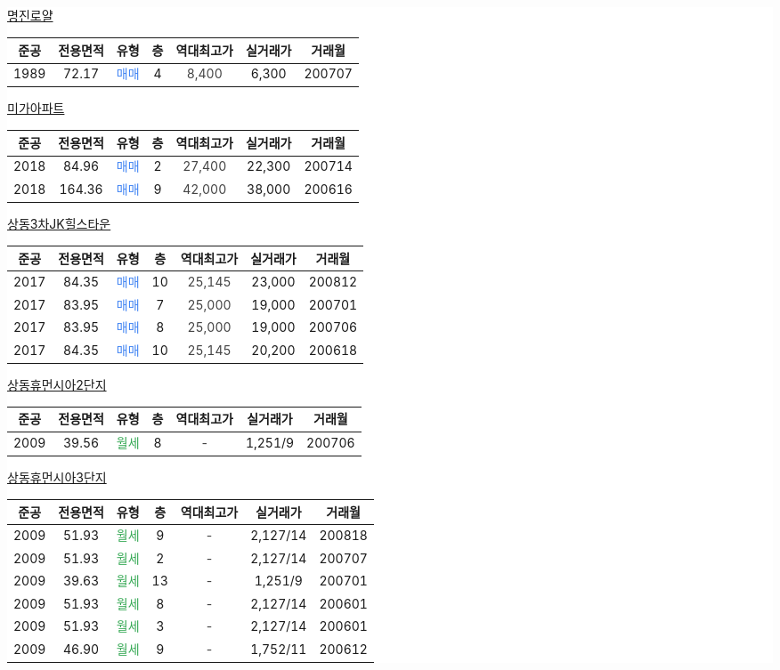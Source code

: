 [명진로얄](https://search.naver.com/search.naver?query=%EC%A0%84%EB%9D%BC%EB%B6%81%EB%8F%84+%EC%A0%95%EC%9D%8D%EC%8B%9C+%EC%83%81%EB%8F%99+%EB%AA%85%EC%A7%84%EB%A1%9C%EC%96%84)

|준공|전용면적|유형|층|역대최고가|실거래가|거래월|
|:---:|:---:|:---:|:---:|:---:|:---:|:---:|
|1989|72.17|<span style="color:#4285f3">매매</span>|4|<span style="color:#444444">8,400</span>|6,300|200707|

[미가아파트](https://search.naver.com/search.naver?query=%EC%A0%84%EB%9D%BC%EB%B6%81%EB%8F%84+%EC%A0%95%EC%9D%8D%EC%8B%9C+%EC%83%81%EB%8F%99+%EB%AF%B8%EA%B0%80%EC%95%84%ED%8C%8C%ED%8A%B8)

|준공|전용면적|유형|층|역대최고가|실거래가|거래월|
|:---:|:---:|:---:|:---:|:---:|:---:|:---:|
|2018|84.96|<span style="color:#4285f3">매매</span>|2|<span style="color:#444444">27,400</span>|22,300|200714|
|2018|164.36|<span style="color:#4285f3">매매</span>|9|<span style="color:#444444">42,000</span>|38,000|200616|

[상동3차JK힐스타운](https://search.naver.com/search.naver?query=%EC%A0%84%EB%9D%BC%EB%B6%81%EB%8F%84+%EC%A0%95%EC%9D%8D%EC%8B%9C+%EC%83%81%EB%8F%99+%EC%83%81%EB%8F%993%EC%B0%A8JK%ED%9E%90%EC%8A%A4%ED%83%80%EC%9A%B4)

|준공|전용면적|유형|층|역대최고가|실거래가|거래월|
|:---:|:---:|:---:|:---:|:---:|:---:|:---:|
|2017|84.35|<span style="color:#4285f3">매매</span>|10|<span style="color:#444444">25,145</span>|23,000|200812|
|2017|83.95|<span style="color:#4285f3">매매</span>|7|<span style="color:#444444">25,000</span>|19,000|200701|
|2017|83.95|<span style="color:#4285f3">매매</span>|8|<span style="color:#444444">25,000</span>|19,000|200706|
|2017|84.35|<span style="color:#4285f3">매매</span>|10|<span style="color:#444444">25,145</span>|20,200|200618|

[상동휴먼시아2단지](https://search.naver.com/search.naver?query=%EC%A0%84%EB%9D%BC%EB%B6%81%EB%8F%84+%EC%A0%95%EC%9D%8D%EC%8B%9C+%EC%83%81%EB%8F%99+%EC%83%81%EB%8F%99%ED%9C%B4%EB%A8%BC%EC%8B%9C%EC%95%842%EB%8B%A8%EC%A7%80)

|준공|전용면적|유형|층|역대최고가|실거래가|거래월|
|:---:|:---:|:---:|:---:|:---:|:---:|:---:|
|2009|39.56|<span style="color:#34a853">월세</span>|8|<span style="color:#444444">-</span>|1,251/9|200706|

[상동휴먼시아3단지](https://search.naver.com/search.naver?query=%EC%A0%84%EB%9D%BC%EB%B6%81%EB%8F%84+%EC%A0%95%EC%9D%8D%EC%8B%9C+%EC%83%81%EB%8F%99+%EC%83%81%EB%8F%99%ED%9C%B4%EB%A8%BC%EC%8B%9C%EC%95%843%EB%8B%A8%EC%A7%80)

|준공|전용면적|유형|층|역대최고가|실거래가|거래월|
|:---:|:---:|:---:|:---:|:---:|:---:|:---:|
|2009|51.93|<span style="color:#34a853">월세</span>|9|<span style="color:#444444">-</span>|2,127/14|200818|
|2009|51.93|<span style="color:#34a853">월세</span>|2|<span style="color:#444444">-</span>|2,127/14|200707|
|2009|39.63|<span style="color:#34a853">월세</span>|13|<span style="color:#444444">-</span>|1,251/9|200701|
|2009|51.93|<span style="color:#34a853">월세</span>|8|<span style="color:#444444">-</span>|2,127/14|200601|
|2009|51.93|<span style="color:#34a853">월세</span>|3|<span style="color:#444444">-</span>|2,127/14|200601|
|2009|46.90|<span style="color:#34a853">월세</span>|9|<span style="color:#444444">-</span>|1,752/11|200612|
